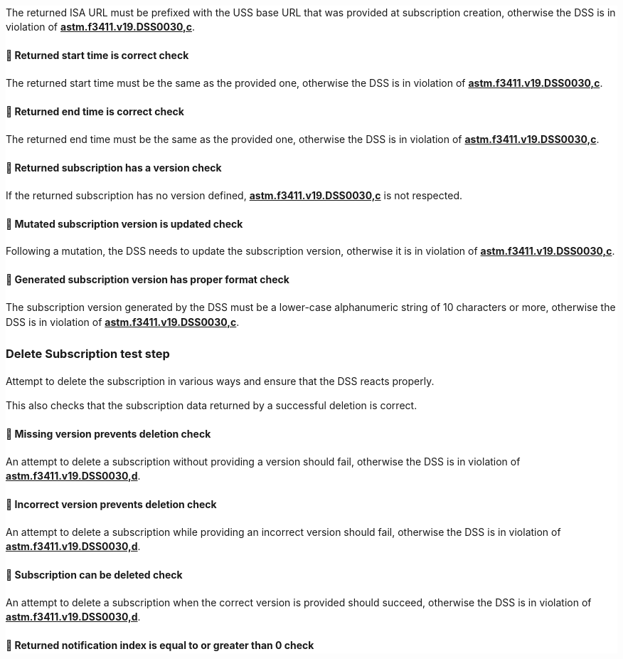 The returned ISA URL must be prefixed with the USS base URL that was provided at subscription creation, otherwise the DSS is in violation of **[astm.f3411.v19.DSS0030,c](../../../../../requirements/astm/f3411/v19.md)**.

#### 🛑 Returned start time is correct check

The returned start time must be the same as the provided one, otherwise the DSS is in violation of **[astm.f3411.v19.DSS0030,c](../../../../../requirements/astm/f3411/v19.md)**.

#### 🛑 Returned end time is correct check

The returned end time must be the same as the provided one, otherwise the DSS is in violation of **[astm.f3411.v19.DSS0030,c](../../../../../requirements/astm/f3411/v19.md)**.

#### 🛑 Returned subscription has a version check

If the returned subscription has no version defined, **[astm.f3411.v19.DSS0030,c](../../../../../requirements/astm/f3411/v19.md)** is not respected.

#### 🛑 Mutated subscription version is updated check

Following a mutation, the DSS needs to update the subscription version, otherwise it is in violation of **[astm.f3411.v19.DSS0030,c](../../../../../requirements/astm/f3411/v19.md)**.

#### 🛑 Generated subscription version has proper format check

The subscription version generated by the DSS must be a lower-case alphanumeric string of 10 characters or more, otherwise the DSS is in violation of **[astm.f3411.v19.DSS0030,c](../../../../../requirements/astm/f3411/v19.md)**.

### Delete Subscription test step

Attempt to delete the subscription in various ways and ensure that the DSS reacts properly.

This also checks that the subscription data returned by a successful deletion is correct.

#### 🛑 Missing version prevents deletion check

An attempt to delete a subscription without providing a version should fail, otherwise the DSS is in violation of **[astm.f3411.v19.DSS0030,d](../../../../../requirements/astm/f3411/v19.md)**.

#### 🛑 Incorrect version prevents deletion check

An attempt to delete a subscription while providing an incorrect version should fail, otherwise the DSS is in violation of **[astm.f3411.v19.DSS0030,d](../../../../../requirements/astm/f3411/v19.md)**.

#### 🛑 Subscription can be deleted check

An attempt to delete a subscription when the correct version is provided should succeed, otherwise the DSS is in violation of **[astm.f3411.v19.DSS0030,d](../../../../../requirements/astm/f3411/v19.md)**.



#### 🛑 Returned notification index is equal to or greater than 0 check
